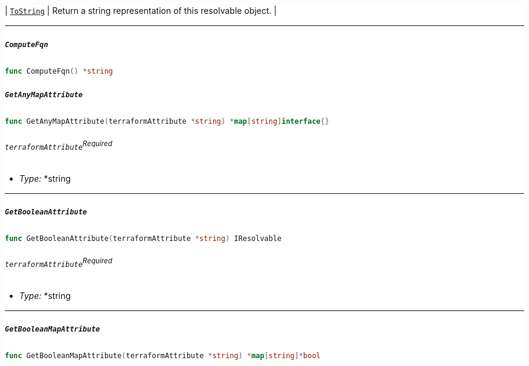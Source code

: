 | <code><a href="#@cdktf/provider-datadog.dataDatadogMonitor.DataDatadogMonitorMonitorThresholdWindowsOutputReference.toString">ToString</a></code> | Return a string representation of this resolvable object. |

---

##### `ComputeFqn` <a name="ComputeFqn" id="@cdktf/provider-datadog.dataDatadogMonitor.DataDatadogMonitorMonitorThresholdWindowsOutputReference.computeFqn"></a>

```go
func ComputeFqn() *string
```

##### `GetAnyMapAttribute` <a name="GetAnyMapAttribute" id="@cdktf/provider-datadog.dataDatadogMonitor.DataDatadogMonitorMonitorThresholdWindowsOutputReference.getAnyMapAttribute"></a>

```go
func GetAnyMapAttribute(terraformAttribute *string) *map[string]interface{}
```

###### `terraformAttribute`<sup>Required</sup> <a name="terraformAttribute" id="@cdktf/provider-datadog.dataDatadogMonitor.DataDatadogMonitorMonitorThresholdWindowsOutputReference.getAnyMapAttribute.parameter.terraformAttribute"></a>

- *Type:* *string

---

##### `GetBooleanAttribute` <a name="GetBooleanAttribute" id="@cdktf/provider-datadog.dataDatadogMonitor.DataDatadogMonitorMonitorThresholdWindowsOutputReference.getBooleanAttribute"></a>

```go
func GetBooleanAttribute(terraformAttribute *string) IResolvable
```

###### `terraformAttribute`<sup>Required</sup> <a name="terraformAttribute" id="@cdktf/provider-datadog.dataDatadogMonitor.DataDatadogMonitorMonitorThresholdWindowsOutputReference.getBooleanAttribute.parameter.terraformAttribute"></a>

- *Type:* *string

---

##### `GetBooleanMapAttribute` <a name="GetBooleanMapAttribute" id="@cdktf/provider-datadog.dataDatadogMonitor.DataDatadogMonitorMonitorThresholdWindowsOutputReference.getBooleanMapAttribute"></a>

```go
func GetBooleanMapAttribute(terraformAttribute *string) *map[string]*bool
```
